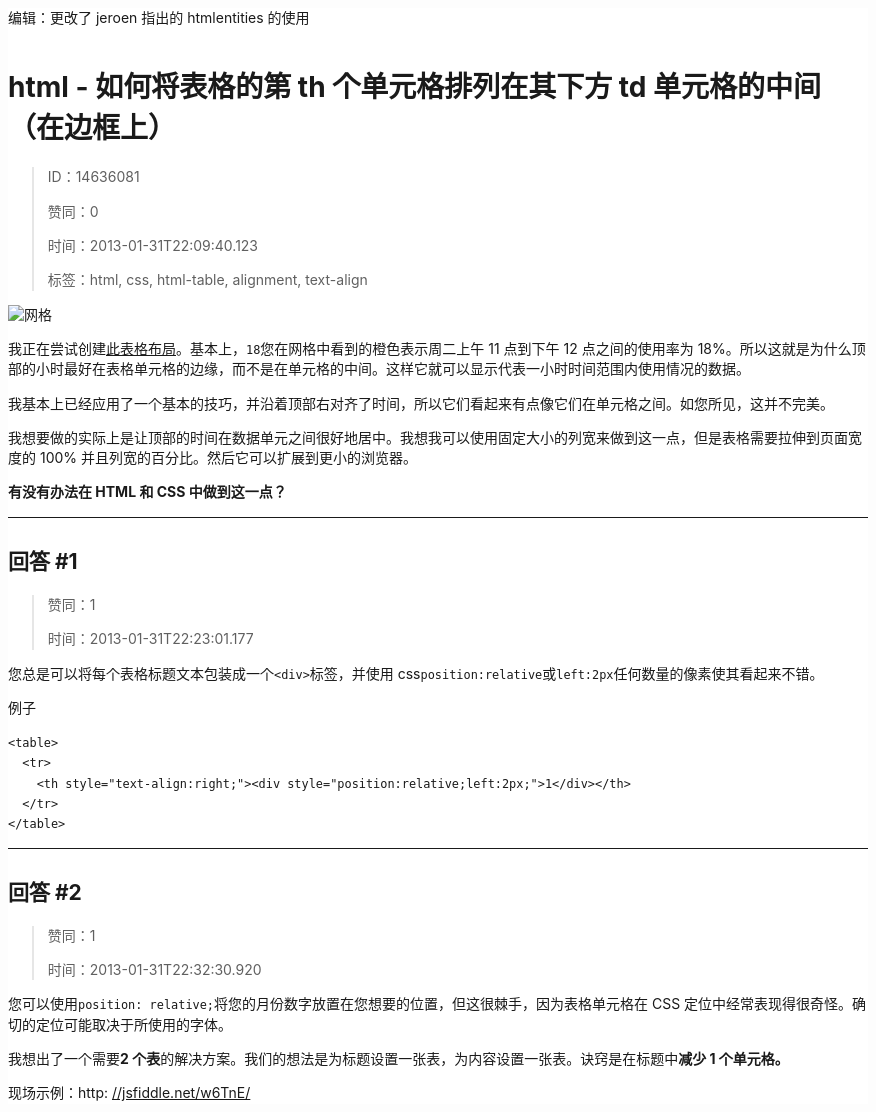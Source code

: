 编辑：更改了 jeroen 指出的 htmlentities 的使用

# html - 如何将表格的第 th 个单元格排列在其下方 td 单元格的中间（在边框上）

> ID：14636081
> 
> 赞同：0
> 
> 时间：2013-01-31T22:09:40.123
> 
> 标签：html, css, html-table, alignment, text-align

![网格](../Images/88e56d444ce15700b408ac95155f07d3.png)

我正在尝试创建[此表格布局](https://i.stack.imgur.com/PBPN9.png)。基本上，`18`您在网格中看到的橙色表示周二上午 11 点到下午 12 点之间的使用率为 18%。所以这就是为什么顶部的小时最好在表格单元格的边缘，而不是在单元格的中间。这样它就可以显示代表一小时时间范围内使用情况的数据。

我基本上已经应用了一个基本的技巧，并沿着顶部右对齐了时间，所以它们看起来有点像它们在单元格之间。如您所见，这并不完美。

我想要做的实际上是让顶部的时间在数据单元之间很好地居中。我想我可以使用固定大小的列宽来做到这一点，但是表格需要拉伸到页面宽度的 100% 并且列宽的百分比。然后它可以扩展到更小的浏览器。

**有没有办法在 HTML 和 CSS 中做到这一点？**

* * *

## 回答 #1

> 赞同：1
> 
> 时间：2013-01-31T22:23:01.177

您总是可以将每个表格标题文本包装成一个`<div>`标签，并使用 css`position:relative`或`left:2px`任何数量的像素使其看起来不错。

例子

```
<table>
  <tr>
    <th style="text-align:right;"><div style="position:relative;left:2px;">1</div></th>
  </tr>
</table> 
```

* * *

## 回答 #2

> 赞同：1
> 
> 时间：2013-01-31T22:32:30.920

您可以使用`position: relative;`将您的月份数字放置在您想要的位置，但这很棘手，因为表格单元格在 CSS 定位中经常表现得很奇怪。确切的定位可能取决于所使用的字体。

我想出了一个需要**2 个表**的解决方案。我们的想法是为标题设置一张表，为内容设置一张表。诀窍是在标题中**减少 1 个单元格。**

现场示例：http: [//jsfiddle.net/w6TnE/](http://jsfiddle.net/w6TnE/)
